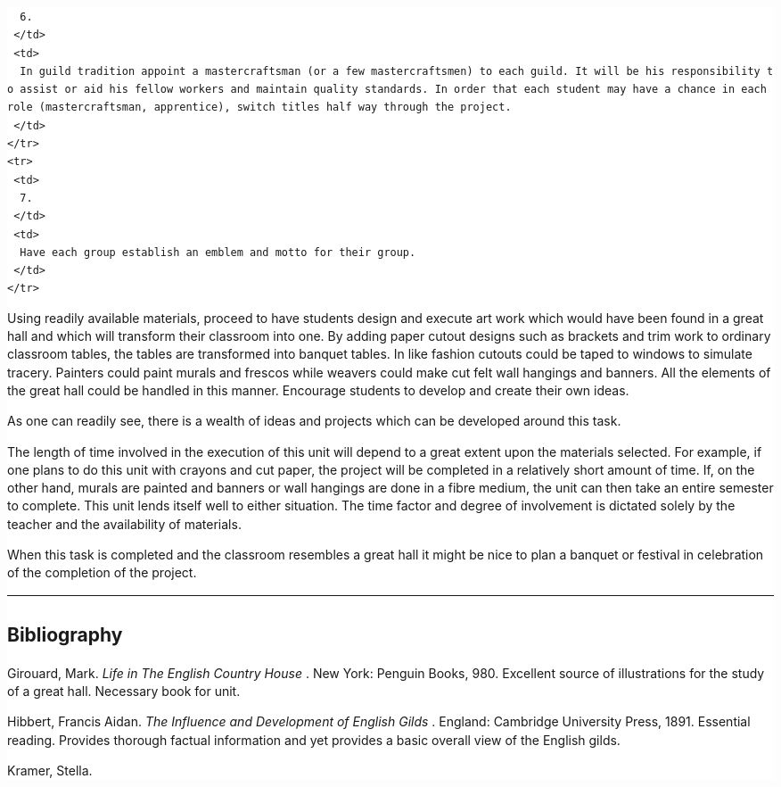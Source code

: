       6.
     </td>
     <td>
      In guild tradition appoint a mastercraftsman (or a few mastercraftsmen) to each guild. It will be his responsibility to assist or aid his fellow workers and maintain quality standards. In order that each student may have a chance in each role (mastercraftsman, apprentice), switch titles half way through the project.
     </td>
    </tr>
    <tr>
     <td>
      7.
     </td>
     <td>
      Have each group establish an emblem and motto for their group.
     </td>
    </tr>
   </table>
  </dl>
 </blockquote>
 Using readily available materials, proceed to have students design and execute art work which would have been found in a great hall and which will transform their classroom into one. By adding paper cutout designs such as brackets and trim work to ordinary classroom tables, the tables are transformed into banquet tables. In like fashion cutouts could be taped to windows to simulate tracery. Painters could paint murals and frescos while weavers could make cut felt wall hangings and banners. All the elements of the great hall could be handled in this manner. Encourage students to develop and create their own ideas.
 <p>
  As one can readily see, there is a wealth of ideas and projects which can be developed around this task.
 </p>
 <p>
  The length of time involved in the execution of this unit will depend to a great extent upon the materials selected. For example, if one plans to do this unit with crayons and cut paper, the project will be completed in a relatively short amount of time. If, on the other hand, murals are painted and banners or wall hangings are done in a fibre medium, the unit can then take an entire semester to complete. This unit lends itself well to either situation. The time factor and degree of involvement is dictated solely by the teacher and the availability of materials.
 </p>
 <p>
  When this task is completed and the classroom resembles a great hall it might be nice to plan a banquet or festival in celebration of the completion of the project.
 </p>
<hr/>
 <h2>
  Bibliography
 </h2>
 Girouard, Mark.
 <i>
  Life in The English Country House
 </i>
 . New York: Penguin Books, 980. Excellent source of illustrations for the study of a great hall. Necessary book for unit.
 <p>
  Hibbert, Francis Aidan.
  <i>
   The Influence and Development of English Gilds
  </i>
  . England: Cambridge University Press, 1891. Essential reading. Provides thorough factual information and yet provides a basic overall view of the English gilds.
 </p>
 <p>
  Kramer, Stella.
  <i>